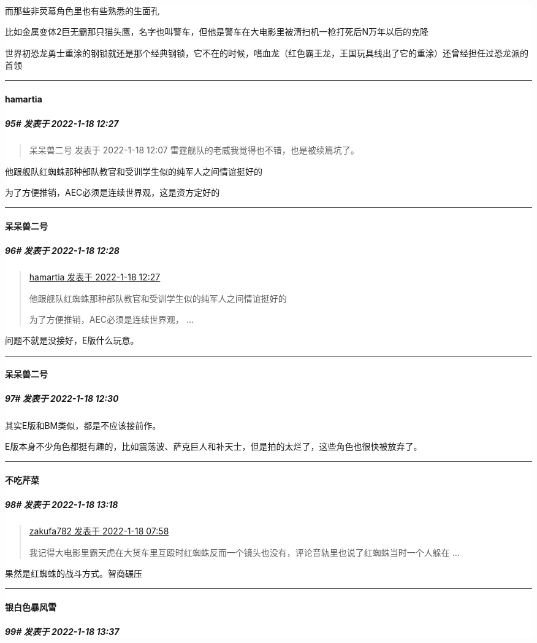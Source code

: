 而那些非荧幕角色里也有些熟悉的生面孔

比如金属变体2巨无霸那只猫头鹰，名字也叫警车，但他是警车在大电影里被清扫机一枪打死后N万年以后的克隆

世界初恐龙勇士重涂的钢锁就还是那个经典钢锁，它不在的时候，嗜血龙（红色霸王龙，王国玩具线出了它的重涂）还曾经担任过恐龙派的首领



*****

####  hamartia  
##### 95#       发表于 2022-1-18 12:27

<blockquote>呆呆兽二号 发表于 2022-1-18 12:07
雷霆舰队的老威我觉得也不错，也是被续篇坑了。</blockquote>
他跟舰队红蜘蛛那种部队教官和受训学生似的纯军人之间情谊挺好的

为了方便推销，AEC必须是连续世界观，这是资方定好的

*****

####  呆呆兽二号  
##### 96#       发表于 2022-1-18 12:28

<blockquote><a href="httphttps://bbs.saraba1st.com/2b/forum.php?mod=redirect&amp;goto=findpost&amp;pid=54334705&amp;ptid=2047788" target="_blank">hamartia 发表于 2022-1-18 12:27</a>

他跟舰队红蜘蛛那种部队教官和受训学生似的纯军人之间情谊挺好的

为了方便推销，AEC必须是连续世界观， ...</blockquote>
问题不就是没接好，E版什么玩意。

*****

####  呆呆兽二号  
##### 97#       发表于 2022-1-18 12:30

其实E版和BM类似，都是不应该接前作。

E版本身不少角色都挺有趣的，比如震荡波、萨克巨人和补天士，但是拍的太烂了，这些角色也很快被放弃了。



*****

####  不吃芹菜  
##### 98#       发表于 2022-1-18 13:18

<blockquote><a href="httphttps://bbs.saraba1st.com/2b/forum.php?mod=redirect&amp;goto=findpost&amp;pid=54331466&amp;ptid=2047788" target="_blank">zakufa782 发表于 2022-1-18 07:58</a>

我记得大电影里霸天虎在大货车里互殴时红蜘蛛反而一个镜头也没有，评论音轨里也说了红蜘蛛当时一个人躲在 ...</blockquote>
果然是红蜘蛛的战斗方式。智商碾压



*****

####  银白色暴风雪  
##### 99#       发表于 2022-1-18 13:37
